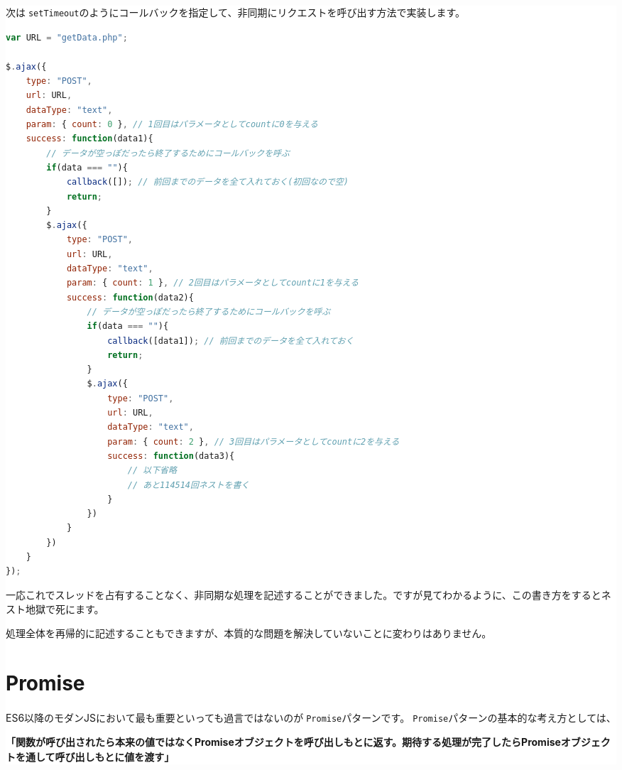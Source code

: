 次は `setTimeout`のようにコールバックを指定して、非同期にリクエストを呼び出す方法で実装します。

```javascript
var URL = "getData.php";

$.ajax({
    type: "POST",
    url: URL,
    dataType: "text",
    param: { count: 0 }, // 1回目はパラメータとしてcountに0を与える
    success: function(data1){
        // データが空っぽだったら終了するためにコールバックを呼ぶ
        if(data === ""){
            callback([]); // 前回までのデータを全て入れておく(初回なので空)
            return;
        }
        $.ajax({
            type: "POST",
            url: URL,
            dataType: "text",
            param: { count: 1 }, // 2回目はパラメータとしてcountに1を与える
            success: function(data2){
                // データが空っぽだったら終了するためにコールバックを呼ぶ
                if(data === ""){
                    callback([data1]); // 前回までのデータを全て入れておく
                    return;
                }
                $.ajax({
                    type: "POST",
                    url: URL,
                    dataType: "text",
                    param: { count: 2 }, // 3回目はパラメータとしてcountに2を与える
                    success: function(data3){
                        // 以下省略
                        // あと114514回ネストを書く
                    }
                })
            }
        })
    }
});
```

一応これでスレッドを占有することなく、非同期な処理を記述することができました。ですが見てわかるように、この書き方をするとネスト地獄で死にます。

処理全体を再帰的に記述することもできますが、本質的な問題を解決していないことに変わりはありません。

# Promise
ES6以降のモダンJSにおいて最も重要といっても過言ではないのが `Promise`パターンです。
`Promise`パターンの基本的な考え方としては、

**「関数が呼び出されたら本来の値ではなくPromiseオブジェクトを呼び出しもとに返す。期待する処理が完了したらPromiseオブジェクトを通して呼び出しもとに値を渡す」**
